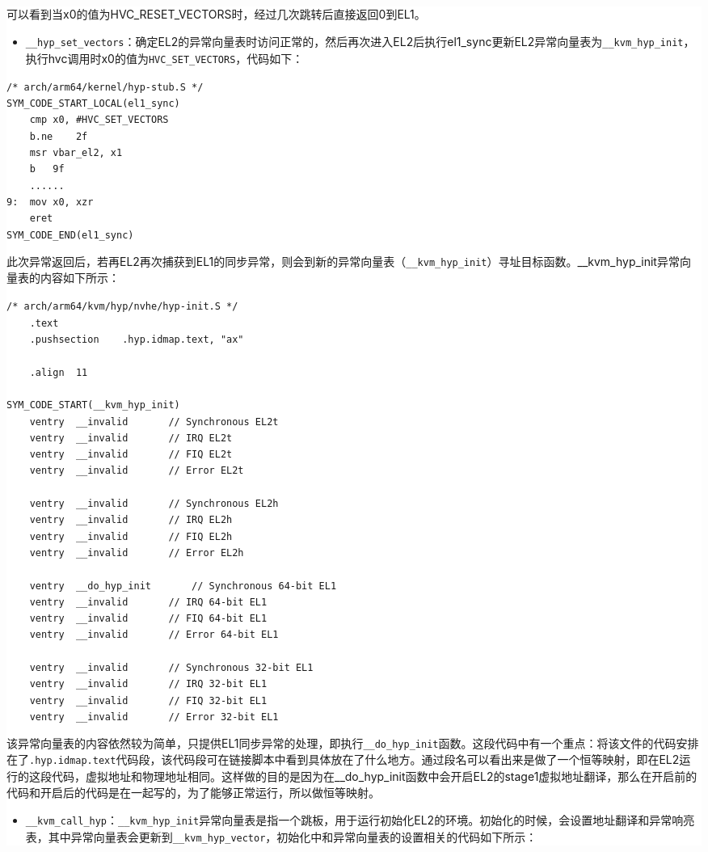 可以看到当x0的值为HVC\_RESET\_VECTORS时，经过几次跳转后直接返回0到EL1。

* `__hyp_set_vectors`：确定EL2的异常向量表时访问正常的，然后再次进入EL2后执行el1\_sync更新EL2异常向量表为`__kvm_hyp_init`，执行hvc调用时x0的值为`HVC_SET_VECTORS`，代码如下：

```armasm
/* arch/arm64/kernel/hyp-stub.S */
SYM_CODE_START_LOCAL(el1_sync)
	cmp	x0, #HVC_SET_VECTORS
	b.ne	2f
	msr	vbar_el2, x1
	b	9f
	......
9:	mov	x0, xzr
	eret
SYM_CODE_END(el1_sync)
```

此次异常返回后，若再EL2再次捕获到EL1的同步异常，则会到新的异常向量表（`__kvm_hyp_init`）寻址目标函数。\_\_kvm\_hyp\_init异常向量表的内容如下所示：

```armasm
/* arch/arm64/kvm/hyp/nvhe/hyp-init.S */
	.text
	.pushsection	.hyp.idmap.text, "ax"

	.align	11

SYM_CODE_START(__kvm_hyp_init)
	ventry	__invalid		// Synchronous EL2t
	ventry	__invalid		// IRQ EL2t
	ventry	__invalid		// FIQ EL2t
	ventry	__invalid		// Error EL2t

	ventry	__invalid		// Synchronous EL2h
	ventry	__invalid		// IRQ EL2h
	ventry	__invalid		// FIQ EL2h
	ventry	__invalid		// Error EL2h

	ventry	__do_hyp_init		// Synchronous 64-bit EL1
	ventry	__invalid		// IRQ 64-bit EL1
	ventry	__invalid		// FIQ 64-bit EL1
	ventry	__invalid		// Error 64-bit EL1

	ventry	__invalid		// Synchronous 32-bit EL1
	ventry	__invalid		// IRQ 32-bit EL1
	ventry	__invalid		// FIQ 32-bit EL1
	ventry	__invalid		// Error 32-bit EL1
```

该异常向量表的内容依然较为简单，只提供EL1同步异常的处理，即执行`__do_hyp_init`函数。这段代码中有一个重点：将该文件的代码安排在了`.hyp.idmap.text`代码段，该代码段可在链接脚本中看到具体放在了什么地方。通过段名可以看出来是做了一个恒等映射，即在EL2运行的这段代码，虚拟地址和物理地址相同。这样做的目的是因为在\_\_do\_hyp\_init函数中会开启EL2的stage1虚拟地址翻译，那么在开启前的代码和开启后的代码是在一起写的，为了能够正常运行，所以做恒等映射。

* `__kvm_call_hyp`：`__kvm_hyp_init`异常向量表是指一个跳板，用于运行初始化EL2的环境。初始化的时候，会设置地址翻译和异常响亮表，其中异常向量表会更新到`__kvm_hyp_vector`，初始化中和异常向量表的设置相关的代码如下所示：
